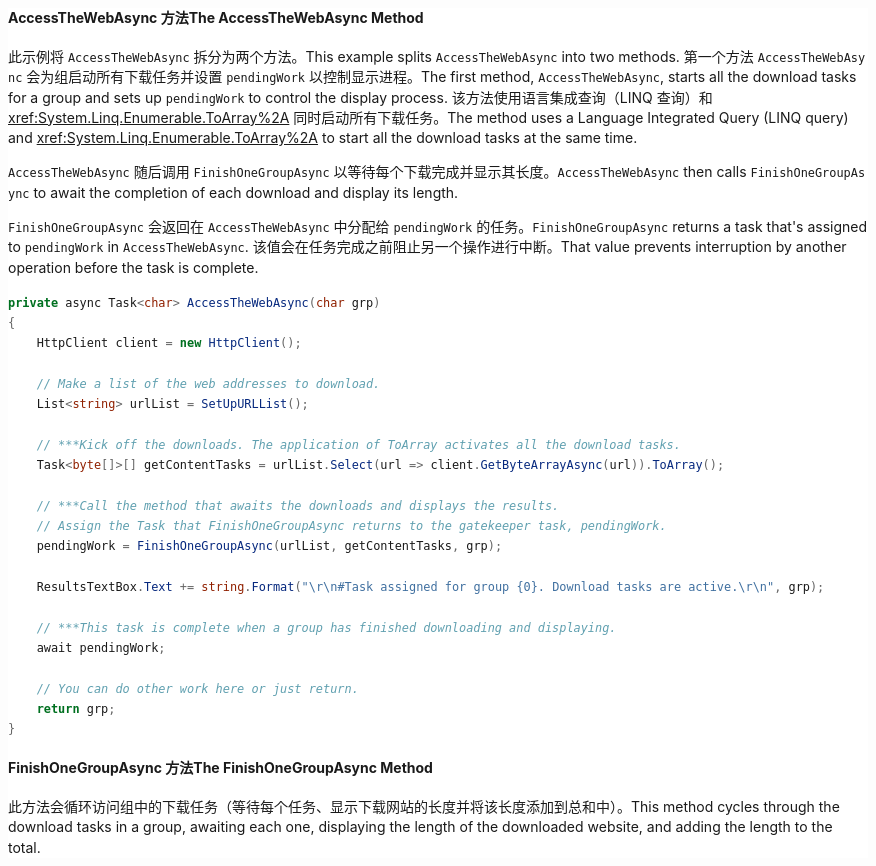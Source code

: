 #### <a name="the-accessthewebasync-method"></a><span data-ttu-id="917f3-187">AccessTheWebAsync 方法</span><span class="sxs-lookup"><span data-stu-id="917f3-187">The AccessTheWebAsync Method</span></span>  
 <span data-ttu-id="917f3-188">此示例将 `AccessTheWebAsync` 拆分为两个方法。</span><span class="sxs-lookup"><span data-stu-id="917f3-188">This example splits `AccessTheWebAsync` into two methods.</span></span> <span data-ttu-id="917f3-189">第一个方法 `AccessTheWebAsync` 会为组启动所有下载任务并设置 `pendingWork` 以控制显示进程。</span><span class="sxs-lookup"><span data-stu-id="917f3-189">The first method, `AccessTheWebAsync`, starts all the download tasks for a group and sets up `pendingWork` to control the display process.</span></span> <span data-ttu-id="917f3-190">该方法使用语言集成查询（LINQ 查询）和 <xref:System.Linq.Enumerable.ToArray%2A> 同时启动所有下载任务。</span><span class="sxs-lookup"><span data-stu-id="917f3-190">The method uses a Language Integrated Query (LINQ query) and <xref:System.Linq.Enumerable.ToArray%2A> to start all the download tasks at the same time.</span></span>  
  
 <span data-ttu-id="917f3-191">`AccessTheWebAsync` 随后调用 `FinishOneGroupAsync` 以等待每个下载完成并显示其长度。</span><span class="sxs-lookup"><span data-stu-id="917f3-191">`AccessTheWebAsync` then calls `FinishOneGroupAsync` to await the completion of each download and display its length.</span></span>  
  
 <span data-ttu-id="917f3-192">`FinishOneGroupAsync` 会返回在 `AccessTheWebAsync` 中分配给 `pendingWork` 的任务。</span><span class="sxs-lookup"><span data-stu-id="917f3-192">`FinishOneGroupAsync` returns a task that's assigned to `pendingWork` in `AccessTheWebAsync`.</span></span> <span data-ttu-id="917f3-193">该值会在任务完成之前阻止另一个操作进行中断。</span><span class="sxs-lookup"><span data-stu-id="917f3-193">That value prevents interruption by another operation before the task is complete.</span></span>  
  
```csharp  
private async Task<char> AccessTheWebAsync(char grp)  
{  
    HttpClient client = new HttpClient();  
  
    // Make a list of the web addresses to download.  
    List<string> urlList = SetUpURLList();  
  
    // ***Kick off the downloads. The application of ToArray activates all the download tasks.  
    Task<byte[]>[] getContentTasks = urlList.Select(url => client.GetByteArrayAsync(url)).ToArray();  
  
    // ***Call the method that awaits the downloads and displays the results.  
    // Assign the Task that FinishOneGroupAsync returns to the gatekeeper task, pendingWork.  
    pendingWork = FinishOneGroupAsync(urlList, getContentTasks, grp);  
  
    ResultsTextBox.Text += string.Format("\r\n#Task assigned for group {0}. Download tasks are active.\r\n", grp);  
  
    // ***This task is complete when a group has finished downloading and displaying.  
    await pendingWork;  
  
    // You can do other work here or just return.  
    return grp;  
}  
```  
  
#### <a name="the-finishonegroupasync-method"></a><span data-ttu-id="917f3-194">FinishOneGroupAsync 方法</span><span class="sxs-lookup"><span data-stu-id="917f3-194">The FinishOneGroupAsync Method</span></span>  
 <span data-ttu-id="917f3-195">此方法会循环访问组中的下载任务（等待每个任务、显示下载网站的长度并将该长度添加到总和中）。</span><span class="sxs-lookup"><span data-stu-id="917f3-195">This method cycles through the download tasks in a group, awaiting each one, displaying the length of the downloaded website, and adding the length to the total.</span></span>  
  